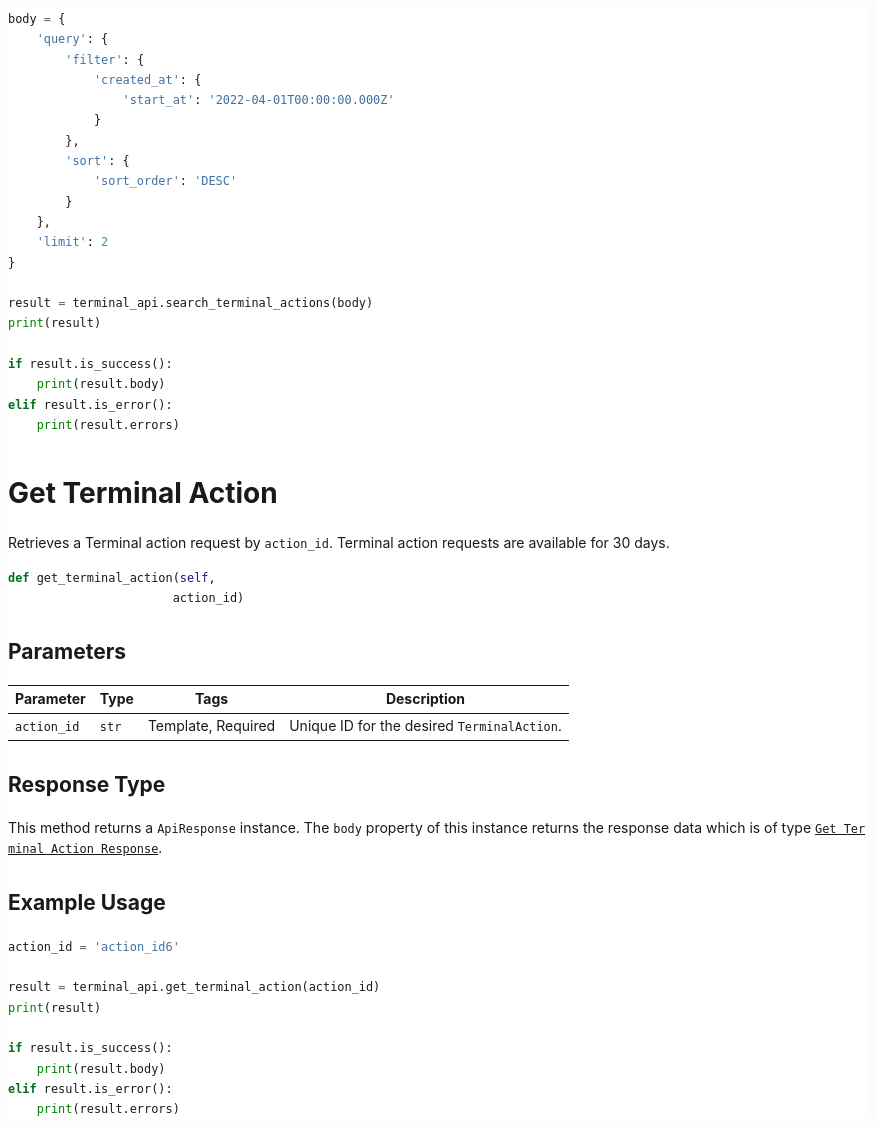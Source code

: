 ```python
body = {
    'query': {
        'filter': {
            'created_at': {
                'start_at': '2022-04-01T00:00:00.000Z'
            }
        },
        'sort': {
            'sort_order': 'DESC'
        }
    },
    'limit': 2
}

result = terminal_api.search_terminal_actions(body)
print(result)

if result.is_success():
    print(result.body)
elif result.is_error():
    print(result.errors)
```


# Get Terminal Action

Retrieves a Terminal action request by `action_id`. Terminal action requests are available for 30 days.

```python
def get_terminal_action(self,
                       action_id)
```

## Parameters

| Parameter | Type | Tags | Description |
|  --- | --- | --- | --- |
| `action_id` | `str` | Template, Required | Unique ID for the desired `TerminalAction`. |

## Response Type

This method returns a `ApiResponse` instance. The `body` property of this instance returns the response data which is of type [`Get Terminal Action Response`](../../doc/models/get-terminal-action-response.md).

## Example Usage

```python
action_id = 'action_id6'

result = terminal_api.get_terminal_action(action_id)
print(result)

if result.is_success():
    print(result.body)
elif result.is_error():
    print(result.errors)
```
